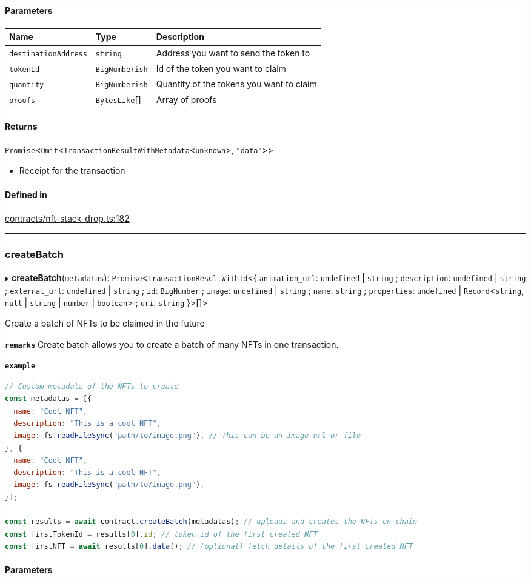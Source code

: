 #### Parameters

| Name | Type | Description |
| :------ | :------ | :------ |
| `destinationAddress` | `string` | Address you want to send the token to |
| `tokenId` | `BigNumberish` | Id of the token you want to claim |
| `quantity` | `BigNumberish` | Quantity of the tokens you want to claim |
| `proofs` | `BytesLike`[] | Array of proofs |

#### Returns

`Promise`<`Omit`<`TransactionResultWithMetadata`<`unknown`\>, ``"data"``\>\>

- Receipt for the transaction

#### Defined in

[contracts/nft-stack-drop.ts:182](https://github.com/nftlabs/nftlabs-sdk-ts/blob/2a7690c/src/contracts/nft-stack-drop.ts#L182)

___

### createBatch

▸ **createBatch**(`metadatas`): `Promise`<[`TransactionResultWithId`](../modules.md#transactionresultwithid)<{ `animation_url`: `undefined` \| `string` ; `description`: `undefined` \| `string` ; `external_url`: `undefined` \| `string` ; `id`: `BigNumber` ; `image`: `undefined` \| `string` ; `name`: `string` ; `properties`: `undefined` \| `Record`<`string`, ``null`` \| `string` \| `number` \| `boolean`\> ; `uri`: `string`  }\>[]\>

Create a batch of NFTs to be claimed in the future

**`remarks`** Create batch allows you to create a batch of many NFTs in one transaction.

**`example`**
```javascript
// Custom metadata of the NFTs to create
const metadatas = [{
  name: "Cool NFT",
  description: "This is a cool NFT",
  image: fs.readFileSync("path/to/image.png"), // This can be an image url or file
}, {
  name: "Cool NFT",
  description: "This is a cool NFT",
  image: fs.readFileSync("path/to/image.png"),
}];

const results = await contract.createBatch(metadatas); // uploads and creates the NFTs on chain
const firstTokenId = results[0].id; // token id of the first created NFT
const firstNFT = await results[0].data(); // (optional) fetch details of the first created NFT
```

#### Parameters
